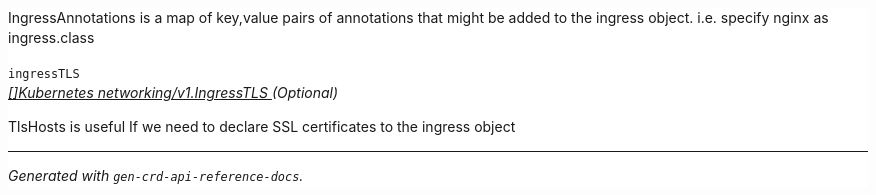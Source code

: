 <p>IngressAnnotations is a map of key,value pairs of annotations that might be added to the ingress object. i.e. specify nginx as ingress.class</p>
</td>
</tr>
<tr>
<td>
<code>ingressTLS</code><br/>
<em>
<a href="https://kubernetes.io/docs/reference/generated/kubernetes-api/v1.24/#ingresstls-v1-networking">
[]Kubernetes networking/v1.IngressTLS
</a>
</em>
</td>
<td>
<em>(Optional)</em>
<p>TlsHosts is useful If we need to declare SSL certificates to the ingress object</p>
</td>
</tr>
</tbody>
</table>
<hr/>
<p><em>
Generated with <code>gen-crd-api-reference-docs</code>.
</em></p>
